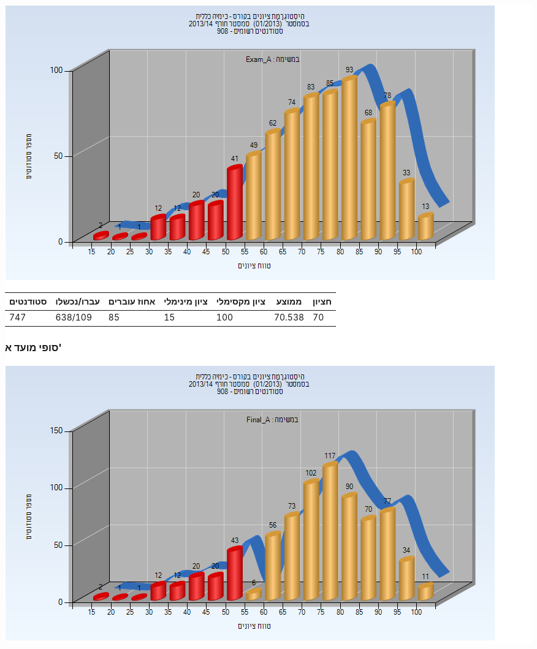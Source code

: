 ![201301 Exam_A](201301/Exam_A.png)

| סטודנטים | עברו/נכשלו | אחוז עוברים | ציון מינימלי | ציון מקסימלי | ממוצע | חציון |
| ---- | ---- | ---- | ---- | ---- | ---- | ---- |
| 747 | 638/109 | 85 | 15 | 100 | 70.538 | 70 |

<h3 id="201301-Final_A">סופי מועד א'</h3>

![201301 Final_A](201301/Final_A.png)
